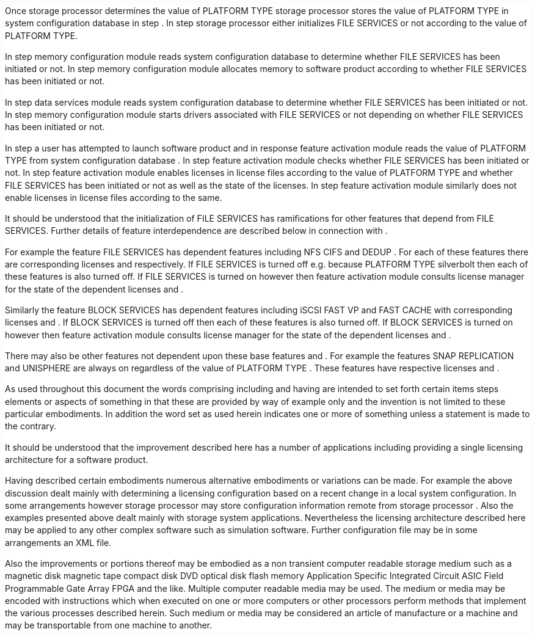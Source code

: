 Once storage processor determines the value of PLATFORM TYPE storage processor stores the value of PLATFORM TYPE in system configuration database in step . In step storage processor either initializes FILE SERVICES or not according to the value of PLATFORM TYPE.

In step memory configuration module reads system configuration database to determine whether FILE SERVICES has been initiated or not. In step memory configuration module allocates memory to software product according to whether FILE SERVICES has been initiated or not.

In step data services module reads system configuration database to determine whether FILE SERVICES has been initiated or not. In step memory configuration module starts drivers associated with FILE SERVICES or not depending on whether FILE SERVICES has been initiated or not.

In step a user has attempted to launch software product and in response feature activation module reads the value of PLATFORM TYPE from system configuration database . In step feature activation module checks whether FILE SERVICES has been initiated or not. In step feature activation module enables licenses in license files according to the value of PLATFORM TYPE and whether FILE SERVICES has been initiated or not as well as the state of the licenses. In step feature activation module similarly does not enable licenses in license files according to the same.

It should be understood that the initialization of FILE SERVICES has ramifications for other features that depend from FILE SERVICES. Further details of feature interdependence are described below in connection with .

For example the feature FILE SERVICES has dependent features including NFS CIFS and DEDUP . For each of these features there are corresponding licenses and respectively. If FILE SERVICES is turned off e.g. because PLATFORM TYPE silverbolt then each of these features is also turned off. If FILE SERVICES is turned on however then feature activation module consults license manager for the state of the dependent licenses and .

Similarly the feature BLOCK SERVICES has dependent features including iSCSI FAST VP and FAST CACHE with corresponding licenses and . If BLOCK SERVICES is turned off then each of these features is also turned off. If BLOCK SERVICES is turned on however then feature activation module consults license manager for the state of the dependent licenses and .

There may also be other features not dependent upon these base features and . For example the features SNAP REPLICATION and UNISPHERE are always on regardless of the value of PLATFORM TYPE . These features have respective licenses and .

As used throughout this document the words comprising including and having are intended to set forth certain items steps elements or aspects of something in that these are provided by way of example only and the invention is not limited to these particular embodiments. In addition the word set as used herein indicates one or more of something unless a statement is made to the contrary.

It should be understood that the improvement described here has a number of applications including providing a single licensing architecture for a software product.

Having described certain embodiments numerous alternative embodiments or variations can be made. For example the above discussion dealt mainly with determining a licensing configuration based on a recent change in a local system configuration. In some arrangements however storage processor may store configuration information remote from storage processor . Also the examples presented above dealt mainly with storage system applications. Nevertheless the licensing architecture described here may be applied to any other complex software such as simulation software. Further configuration file may be in some arrangements an XML file.

Also the improvements or portions thereof may be embodied as a non transient computer readable storage medium such as a magnetic disk magnetic tape compact disk DVD optical disk flash memory Application Specific Integrated Circuit ASIC Field Programmable Gate Array FPGA and the like. Multiple computer readable media may be used. The medium or media may be encoded with instructions which when executed on one or more computers or other processors perform methods that implement the various processes described herein. Such medium or media may be considered an article of manufacture or a machine and may be transportable from one machine to another.
